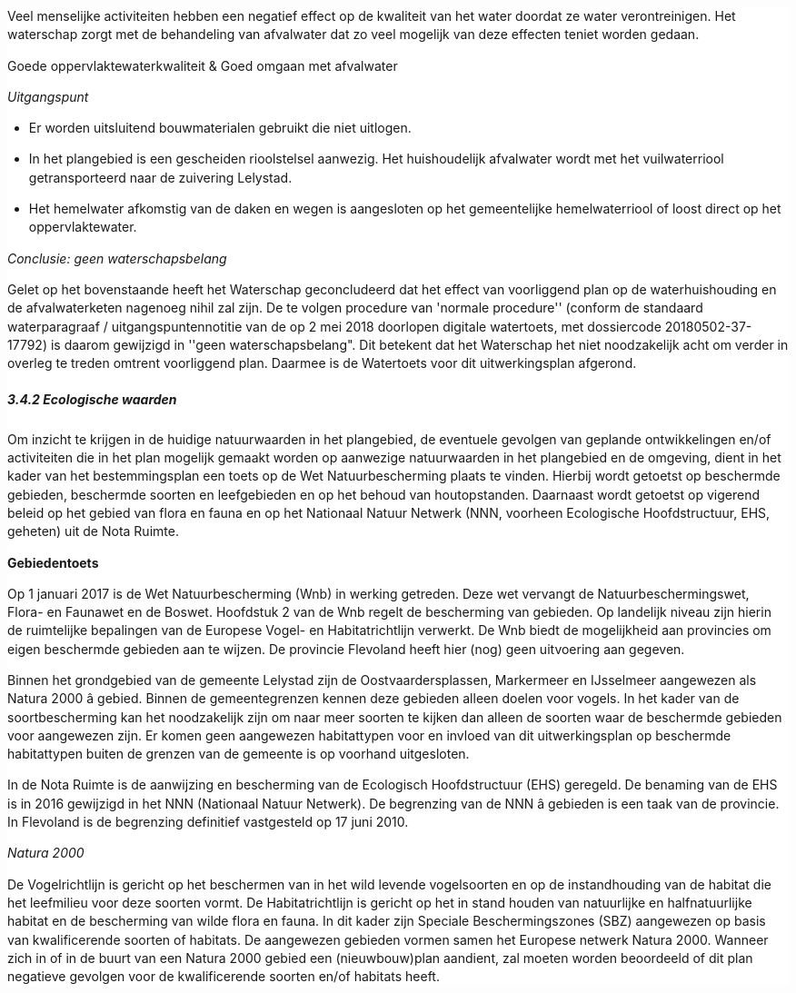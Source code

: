 Veel menselijke activiteiten hebben een negatief effect op de kwaliteit van het water doordat ze water verontreinigen. Het waterschap zorgt met de behandeling van afvalwater dat zo veel mogelijk van deze effecten teniet worden gedaan.

Goede oppervlaktewaterkwaliteit \& Goed omgaan met afvalwater

*Uitgangspunt*

* Er worden uitsluitend bouwmaterialen gebruikt die niet uitlogen.

* In het plangebied is een gescheiden rioolstelsel aanwezig. Het huishoudelijk afvalwater wordt met het vuilwaterriool getransporteerd naar de zuivering Lelystad.

* Het hemelwater afkomstig van de daken en wegen is aangesloten op het gemeentelijke hemelwaterriool of loost direct op het oppervlaktewater.

*Conclusie: geen waterschapsbelang*

Gelet op het bovenstaande heeft het Waterschap geconcludeerd dat het effect van voorliggend plan op de waterhuishouding en de afvalwaterketen nagenoeg nihil zal zijn. De te volgen procedure van 'normale procedure'' (conform de standaard waterparagraaf / uitgangspuntennotitie van de op 2 mei 2018 doorlopen digitale watertoets, met dossiercode 20180502\-37\-17792\) is daarom gewijzigd in ''geen waterschapsbelang". Dit betekent dat het Waterschap het niet noodzakelijk acht om verder in overleg te treden omtrent voorliggend plan. Daarmee is de Watertoets voor dit uitwerkingsplan afgerond.

##### 3\.4\.2 Ecologische waarden

Om inzicht te krijgen in de huidige natuurwaarden in het plangebied, de eventuele gevolgen van geplande ontwikkelingen en/of activiteiten die in het plan mogelijk gemaakt worden op aanwezige natuurwaarden in het plangebied en de omgeving, dient in het kader van het bestemmingsplan een toets op de Wet Natuurbescherming plaats te vinden. Hierbij wordt getoetst op beschermde gebieden, beschermde soorten en leefgebieden en op het behoud van houtopstanden. Daarnaast wordt getoetst op vigerend beleid op het gebied van flora en fauna en op het Nationaal Natuur Netwerk (NNN, voorheen Ecologische Hoofdstructuur, EHS, geheten) uit de Nota Ruimte.

**Gebiedentoets**

Op 1 januari 2017 is de Wet Natuurbescherming (Wnb) in werking getreden. Deze wet vervangt de Natuurbeschermingswet, Flora\- en Faunawet en de Boswet. Hoofdstuk 2 van de Wnb regelt de bescherming van gebieden. Op landelijk niveau zijn hierin de ruimtelijke bepalingen van de Europese Vogel\- en Habitatrichtlijn verwerkt. De Wnb biedt de mogelijkheid aan provincies om eigen beschermde gebieden aan te wijzen. De provincie Flevoland heeft hier (nog) geen uitvoering aan gegeven.

Binnen het grondgebied van de gemeente Lelystad zijn de Oostvaardersplassen, Markermeer en IJsselmeer aangewezen als Natura 2000 â gebied. Binnen de gemeentegrenzen kennen deze gebieden alleen doelen voor vogels. In het kader van de soortbescherming kan het noodzakelijk zijn om naar meer soorten te kijken dan alleen de soorten waar de beschermde gebieden voor aangewezen zijn. Er komen geen aangewezen habitattypen voor en invloed van dit uitwerkingsplan op beschermde habitattypen buiten de grenzen van de gemeente is op voorhand uitgesloten.

In de Nota Ruimte is de aanwijzing en bescherming van de Ecologisch Hoofdstructuur (EHS) geregeld. De benaming van de EHS is in 2016 gewijzigd in het NNN (Nationaal Natuur Netwerk). De begrenzing van de NNN â gebieden is een taak van de provincie. In Flevoland is de begrenzing definitief vastgesteld op 17 juni 2010\.

*Natura 2000*

De Vogelrichtlijn is gericht op het beschermen van in het wild levende vogelsoorten en op de instandhouding van de habitat die het leefmilieu voor deze soorten vormt. De Habitatrichtlijn is gericht op het in stand houden van natuurlijke en halfnatuurlijke habitat en de bescherming van wilde flora en fauna. In dit kader zijn Speciale Beschermingszones (SBZ) aangewezen op basis van kwalificerende soorten of habitats. De aangewezen gebieden vormen samen het Europese netwerk Natura 2000\. Wanneer zich in of in de buurt van een Natura 2000 gebied een (nieuwbouw)plan aandient, zal moeten worden beoordeeld of dit plan negatieve gevolgen voor de kwalificerende soorten en/of habitats heeft.
